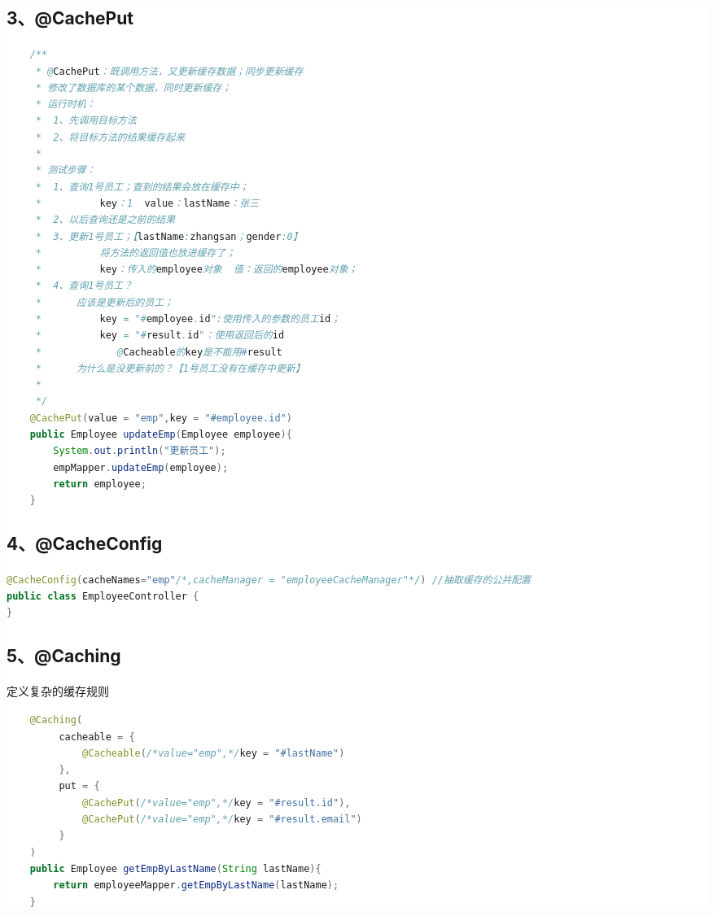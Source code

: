 ## 3、@CachePut

```java
    /**
     * @CachePut：既调用方法，又更新缓存数据；同步更新缓存
     * 修改了数据库的某个数据，同时更新缓存；
     * 运行时机：
     *  1、先调用目标方法
     *  2、将目标方法的结果缓存起来
     *
     * 测试步骤：
     *  1、查询1号员工；查到的结果会放在缓存中；
     *          key：1  value：lastName：张三
     *  2、以后查询还是之前的结果
     *  3、更新1号员工；【lastName:zhangsan；gender:0】
     *          将方法的返回值也放进缓存了；
     *          key：传入的employee对象  值：返回的employee对象；
     *  4、查询1号员工？
     *      应该是更新后的员工；
     *          key = "#employee.id":使用传入的参数的员工id；
     *          key = "#result.id"：使用返回后的id
     *             @Cacheable的key是不能用#result
     *      为什么是没更新前的？【1号员工没有在缓存中更新】
     *
     */
    @CachePut(value = "emp",key = "#employee.id")
    public Employee updateEmp(Employee employee){
        System.out.println("更新员工");
        empMapper.updateEmp(employee);
        return employee;
    }
```

## 4、@CacheConfig

```java
@CacheConfig(cacheNames="emp"/*,cacheManager = "employeeCacheManager"*/) //抽取缓存的公共配置
public class EmployeeController {
}
```

## 5、@Caching 

定义复杂的缓存规则

```java
    @Caching(
         cacheable = {
             @Cacheable(/*value="emp",*/key = "#lastName")
         },
         put = {
             @CachePut(/*value="emp",*/key = "#result.id"),
             @CachePut(/*value="emp",*/key = "#result.email")
         }
    )
    public Employee getEmpByLastName(String lastName){
        return employeeMapper.getEmpByLastName(lastName);
    }
```
